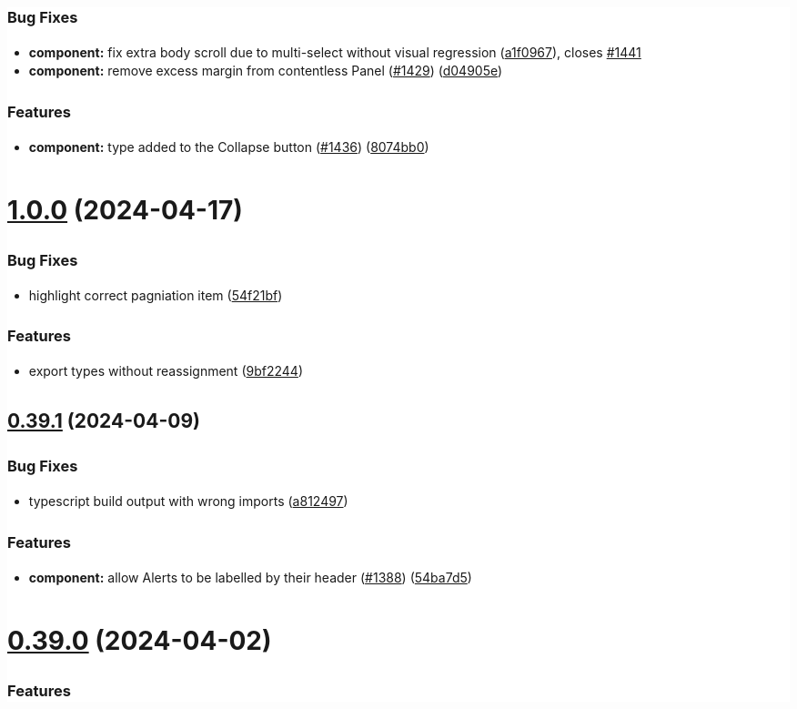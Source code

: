 ### Bug Fixes

- **component:** fix extra body scroll due to multi-select without visual regression ([a1f0967](https://github.com/bigcommerce/big-design/commit/a1f0967f20e05f57d2a3ddc279858617b66d1d3a)), closes [#1441](https://github.com/bigcommerce/big-design/issues/1441)
- **component:** remove excess margin from contentless Panel ([#1429](https://github.com/bigcommerce/big-design/issues/1429)) ([d04905e](https://github.com/bigcommerce/big-design/commit/d04905ea30c362abbb379b314de43c6ce9c6fae1))

### Features

- **component:** type added to the Collapse button ([#1436](https://github.com/bigcommerce/big-design/issues/1436)) ([8074bb0](https://github.com/bigcommerce/big-design/commit/8074bb0ae59e913fa31dd526a79a94a449e6873d))

# [1.0.0](https://github.com/bigcommerce/big-design/compare/@bigcommerce/big-design@0.39.1...@bigcommerce/big-design@1.0.0) (2024-04-17)

### Bug Fixes

- highlight correct pagniation item ([54f21bf](https://github.com/bigcommerce/big-design/commit/54f21bfa6ccd97c7cd33469d10bd27851d85c6b9))

### Features

- export types without reassignment ([9bf2244](https://github.com/bigcommerce/big-design/commit/9bf224417433e54680794f97d30a01fb77b24d69))

## [0.39.1](https://github.com/bigcommerce/big-design/compare/@bigcommerce/big-design@0.39.0...@bigcommerce/big-design@0.39.1) (2024-04-09)

### Bug Fixes

- typescript build output with wrong imports ([a812497](https://github.com/bigcommerce/big-design/commit/a81249798e20c10754c938b2b3d3dcc95d81aa0c))

### Features

- **component:** allow Alerts to be labelled by their header ([#1388](https://github.com/bigcommerce/big-design/issues/1388)) ([54ba7d5](https://github.com/bigcommerce/big-design/commit/54ba7d58762e56dbb3259ad4397e99c1493551e8))

# [0.39.0](https://github.com/bigcommerce/big-design/compare/@bigcommerce/big-design@0.38.2...@bigcommerce/big-design@0.39.0) (2024-04-02)

### Features
